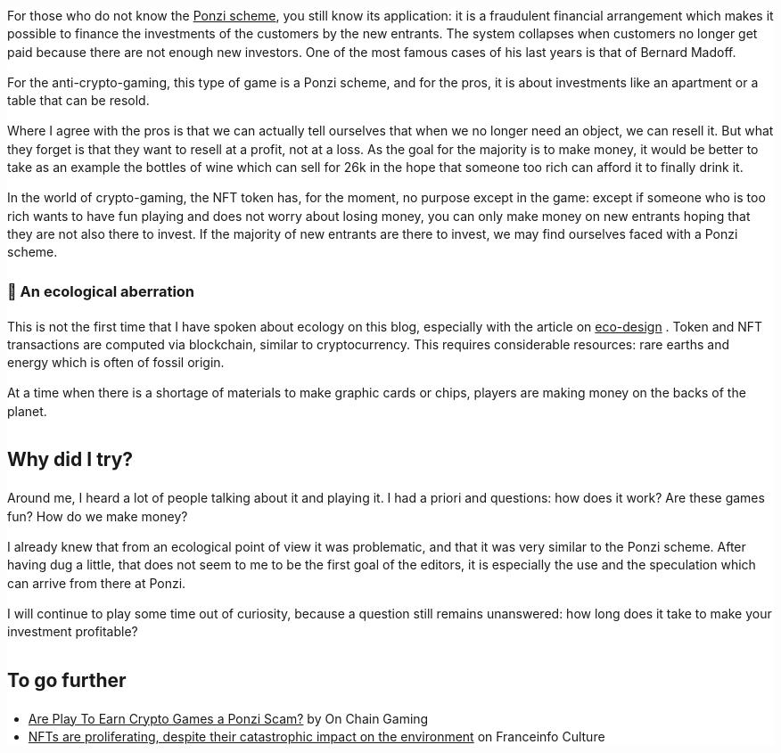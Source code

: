 For those who do not know the [Ponzi scheme](https://en.wikipedia.org/wiki/Ponzi_scheme), you still know its application: it is a fraudulent financial arrangement which makes it possible to finance the investments of the customers by the new entrants. The system collapses when customers no longer get paid because there are not enough new investors. One of the most famous cases of his last years is that of Bernard Madoff.

For the anti-crypto-gaming, this type of game is a Ponzi scheme, and for the pros, it is about investments like an apartment or a table that can be resold.

Where I agree with the pros is that we can actually tell ourselves that when we no longer need an object, we can resell it. But what they forget is that they want to resell at a profit, not at a loss. As the goal for the majority is to make money, it would be better to take as an example the bottles of wine which can sell for 26k in the hope that someone too rich can afford it to finally drink it.

In the world of crypto-gaming, the NFT token has, for the moment, no purpose except in the game: except if someone who is too rich wants to have fun playing and does not worry about losing money, you can only make money on new entrants hoping that they are not also there to invest. If the majority of new entrants are there to invest, we may find ourselves faced with a Ponzi scheme.

### 🌱 An ecological aberration

This is not the first time that I have spoken about ecology on this blog, especially with the article on [eco-design](https://blog.eleven-labs.com/fr/leco-conception/) . Token and NFT transactions are computed via blockchain, similar to cryptocurrency. This requires considerable resources: rare earths and energy which is often of fossil origin.

At a time when there is a shortage of materials to make graphic cards or chips, players are making money on the backs of the planet.

## Why did I try?

Around me, I heard a lot of people talking about it and playing it. I had a priori and questions: how does it work? Are these games fun? How do we make money?

I already knew that from an ecological point of view it was problematic, and that it was very similar to the Ponzi scheme. After having dug a little, that does not seem to me to be the first goal of the editors, it is especially the use and the speculation which can arrive from there at Ponzi.

I will continue to play some time out of curiosity, because a question still remains unanswered: how long does it take to make your investment profitable?

## To go further
* [Are Play To Earn Crypto Games a Ponzi Scam?](https://www.youtube.com/watch?v=W4W3wsz5uYc) by On Chain Gaming
* [NFTs are proliferating, despite their catastrophic impact on the environment](https://www.francetvinfo.fr/culture/arts-expos/art-contemporain/les-nft-proliferent-malgre-leur-impact-catastrophique-pour-l-environnement_5007331.html) on Franceinfo Culture
